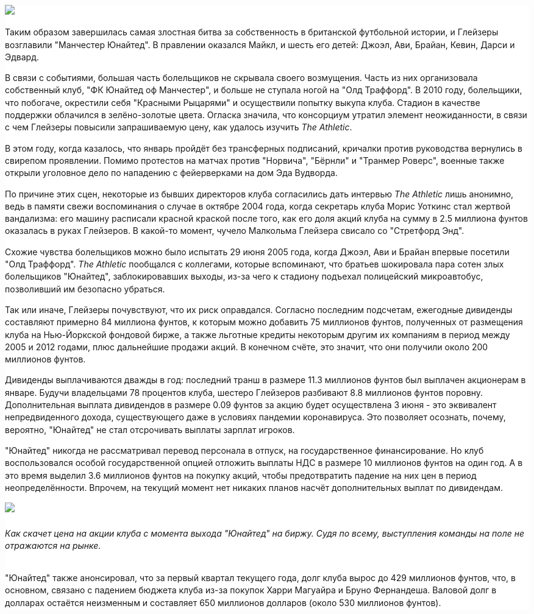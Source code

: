 ![](https://telegra.ph/file/d13ee1863cde3f5b382c3.png)

Таким образом завершилась самая злостная битва за собственность в британской футбольной истории, и Глейзеры возглавили "Манчестер Юнайтед". В правлении оказался Майкл, и шесть его детей: Джоэл, Ави, Брайан, Кевин, Дарси и Эдвард.

В связи с событиями, большая часть болельщиков не скрывала своего возмущения. Часть из них организовала собственный клуб, "ФК Юнайтед оф Манчестер", и больше не ступала ногой на "Олд Траффорд". В 2010 году, болельщики, что побогаче, окрестили себя "Красными Рыцарями" и осуществили попытку выкупа клуба. Стадион в качестве поддержки облачился в зелёно-золотые цвета. Огласка значила, что консорциум утратил элемент неожиданности, в связи с чем Глейзеры повысили запрашиваемую цену, как удалось изучить _The Athletic_.

В этом году, когда казалось, что январь пройдёт без трансферных подписаний, кричалки против руководства вернулись в свирепом проявлении. Помимо протестов на матчах против "Норвича", "Бёрнли" и "Транмер Роверс", военные также открыли уголовное дело по нападению с фейерверками на дом Эда Вудворда.

По причине этих сцен, некоторые из бывших директоров клуба согласились дать интервью _The Athletic_ лишь анонимно, ведь в памяти свежи воспоминания о случае в октябре 2004 года, когда секретарь клуба Морис Уоткинс стал жертвой вандализма: его машину расписали красной краской после того, как его доля акций клуба на сумму в 2.5 миллиона фунтов оказалась в руках Глейзеров. В какой-то момент, чучело Малкольма Глейзера свисало со "Стретфорд Энд".

Схожие чувства болельщиков можно было испытать 29 июня 2005 года, когда Джоэл, Ави и Брайан впервые посетили "Олд Траффорд". _The Athletic_ пообщался с коллегами, которые вспоминают, что братьев шокировала пара сотен злых болельщиков "Юнайтед", заблокировавших выходы, из-за чего к стадиону подъехал полицейский микроавтобус, позволивший им безопасно убраться.

Так или иначе, Глейзеры почувствуют, что их риск оправдался. Согласно последним подсчетам, ежегодные дивиденды составляют примерно 84 миллиона фунтов, к которым можно добавить 75 миллионов фунтов, полученных от размещения клуба на Нью-Йоркской фондовой бирже, а также льготные кредиты некоторым другим их компаниям в период между 2005 и 2012 годами, плюс дальнейшие продажи акций. В конечном счёте, это значит, что они получили около 200 миллионов фунтов.

Дивиденды выплачиваются дважды в год: последний транш в размере 11.3 миллионов фунтов был выплачен акционерам в январе. Будучи владельцами 78 процентов клуба, шестеро Глейзеров разбивают 8.8 миллионов фунтов поровну. Дополнительная выплата дивидендов в размере 0.09 фунтов за акцию будет осуществлена 3 июня - это эквивалент непредвиденного дохода, существующего даже в условиях пандемии коронавируса. Это позволяет осознать, почему, вероятно, "Юнайтед" не стал отсрочивать выплаты зарплат игроков.

"Юнайтед" никогда не рассматривал перевод персонала в отпуск, на государственное финансирование. Но клуб воспользовался особой государственной опцией отложить выплаты НДС в размере 10 миллионов фунтов на один год. А в это время выделил 3.6 миллионов фунтов на покупку акций, чтобы предотвратить падение на них цен в период неопределённости. Впрочем, на текущий момент нет никаких планов насчёт дополнительных выплат по дивидендам.

![](https://telegra.ph/file/e09319678fc48b9c76a52.png)
###### Как скачет цена на акции клуба с момента выхода "Юнайтед" на биржу. Судя по всему, выступления команды на поле не отражаются на рынке.

"Юнайтед" также анонсировал, что за первый квартал текущего года, долг клуба вырос до 429 миллионов фунтов, что, в основном, связано с падением бюджета клуба из-за покупок Харри Магуайра и Бруно Фернандеша. Валовой долг в долларах остаётся неизменным и составляет 650 миллионов долларов (около 530 миллионов фунтов).
